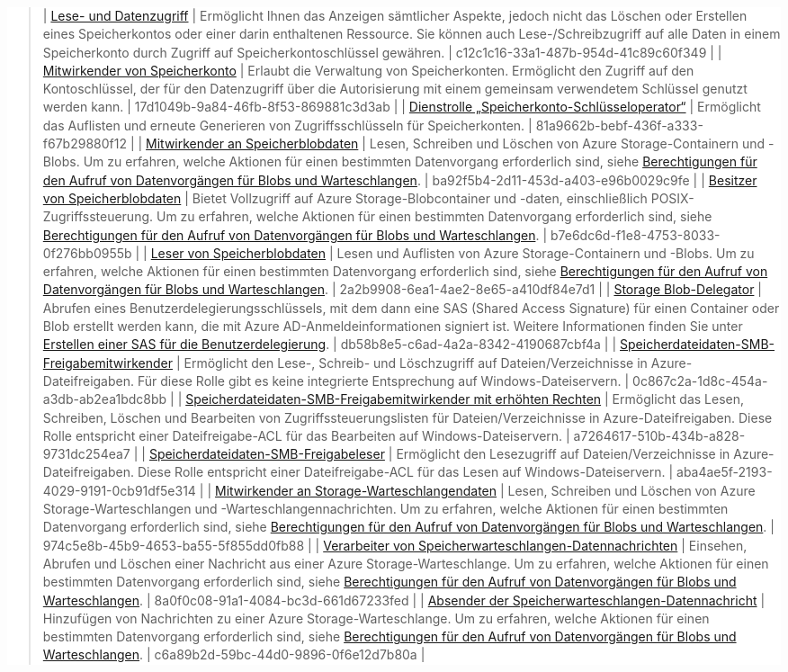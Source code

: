 > | [Lese- und Datenzugriff](#reader-and-data-access) | Ermöglicht Ihnen das Anzeigen sämtlicher Aspekte, jedoch nicht das Löschen oder Erstellen eines Speicherkontos oder einer darin enthaltenen Ressource. Sie können auch Lese-/Schreibzugriff auf alle Daten in einem Speicherkonto durch Zugriff auf Speicherkontoschlüssel gewähren. | c12c1c16-33a1-487b-954d-41c89c60f349 |
> | [Mitwirkender von Speicherkonto](#storage-account-contributor) | Erlaubt die Verwaltung von Speicherkonten. Ermöglicht den Zugriff auf den Kontoschlüssel, der für den Datenzugriff über die Autorisierung mit einem gemeinsam verwendetem Schlüssel genutzt werden kann. | 17d1049b-9a84-46fb-8f53-869881c3d3ab |
> | [Dienstrolle „Speicherkonto-Schlüsseloperator“](#storage-account-key-operator-service-role) | Ermöglicht das Auflisten und erneute Generieren von Zugriffsschlüsseln für Speicherkonten. | 81a9662b-bebf-436f-a333-f67b29880f12 |
> | [Mitwirkender an Speicherblobdaten](#storage-blob-data-contributor) | Lesen, Schreiben und Löschen von Azure Storage-Containern und -Blobs. Um zu erfahren, welche Aktionen für einen bestimmten Datenvorgang erforderlich sind, siehe [Berechtigungen für den Aufruf von Datenvorgängen für Blobs und Warteschlangen](/rest/api/storageservices/authenticate-with-azure-active-directory#permissions-for-calling-blob-and-queue-data-operations). | ba92f5b4-2d11-453d-a403-e96b0029c9fe |
> | [Besitzer von Speicherblobdaten](#storage-blob-data-owner) | Bietet Vollzugriff auf Azure Storage-Blobcontainer und -daten, einschließlich POSIX-Zugriffssteuerung. Um zu erfahren, welche Aktionen für einen bestimmten Datenvorgang erforderlich sind, siehe [Berechtigungen für den Aufruf von Datenvorgängen für Blobs und Warteschlangen](/rest/api/storageservices/authenticate-with-azure-active-directory#permissions-for-calling-blob-and-queue-data-operations). | b7e6dc6d-f1e8-4753-8033-0f276bb0955b |
> | [Leser von Speicherblobdaten](#storage-blob-data-reader) | Lesen und Auflisten von Azure Storage-Containern und -Blobs. Um zu erfahren, welche Aktionen für einen bestimmten Datenvorgang erforderlich sind, siehe [Berechtigungen für den Aufruf von Datenvorgängen für Blobs und Warteschlangen](/rest/api/storageservices/authenticate-with-azure-active-directory#permissions-for-calling-blob-and-queue-data-operations). | 2a2b9908-6ea1-4ae2-8e65-a410df84e7d1 |
> | [Storage Blob-Delegator](#storage-blob-delegator) | Abrufen eines Benutzerdelegierungsschlüssels, mit dem dann eine SAS (Shared Access Signature) für einen Container oder Blob erstellt werden kann, die mit Azure AD-Anmeldeinformationen signiert ist. Weitere Informationen finden Sie unter [Erstellen einer SAS für die Benutzerdelegierung](/rest/api/storageservices/create-user-delegation-sas). | db58b8e5-c6ad-4a2a-8342-4190687cbf4a |
> | [Speicherdateidaten-SMB-Freigabemitwirkender](#storage-file-data-smb-share-contributor) | Ermöglicht den Lese-, Schreib- und Löschzugriff auf Dateien/Verzeichnisse in Azure-Dateifreigaben. Für diese Rolle gibt es keine integrierte Entsprechung auf Windows-Dateiservern. | 0c867c2a-1d8c-454a-a3db-ab2ea1bdc8bb |
> | [Speicherdateidaten-SMB-Freigabemitwirkender mit erhöhten Rechten](#storage-file-data-smb-share-elevated-contributor) | Ermöglicht das Lesen, Schreiben, Löschen und Bearbeiten von Zugriffssteuerungslisten für Dateien/Verzeichnisse in Azure-Dateifreigaben. Diese Rolle entspricht einer Dateifreigabe-ACL für das Bearbeiten auf Windows-Dateiservern. | a7264617-510b-434b-a828-9731dc254ea7 |
> | [Speicherdateidaten-SMB-Freigabeleser](#storage-file-data-smb-share-reader) | Ermöglicht den Lesezugriff auf Dateien/Verzeichnisse in Azure-Dateifreigaben. Diese Rolle entspricht einer Dateifreigabe-ACL für das Lesen auf Windows-Dateiservern. | aba4ae5f-2193-4029-9191-0cb91df5e314 |
> | [Mitwirkender an Storage-Warteschlangendaten](#storage-queue-data-contributor) | Lesen, Schreiben und Löschen von Azure Storage-Warteschlangen und -Warteschlangennachrichten. Um zu erfahren, welche Aktionen für einen bestimmten Datenvorgang erforderlich sind, siehe [Berechtigungen für den Aufruf von Datenvorgängen für Blobs und Warteschlangen](/rest/api/storageservices/authenticate-with-azure-active-directory#permissions-for-calling-blob-and-queue-data-operations). | 974c5e8b-45b9-4653-ba55-5f855dd0fb88 |
> | [Verarbeiter von Speicherwarteschlangen-Datennachrichten](#storage-queue-data-message-processor) | Einsehen, Abrufen und Löschen einer Nachricht aus einer Azure Storage-Warteschlange. Um zu erfahren, welche Aktionen für einen bestimmten Datenvorgang erforderlich sind, siehe [Berechtigungen für den Aufruf von Datenvorgängen für Blobs und Warteschlangen](/rest/api/storageservices/authenticate-with-azure-active-directory#permissions-for-calling-blob-and-queue-data-operations). | 8a0f0c08-91a1-4084-bc3d-661d67233fed |
> | [Absender der Speicherwarteschlangen-Datennachricht](#storage-queue-data-message-sender) | Hinzufügen von Nachrichten zu einer Azure Storage-Warteschlange. Um zu erfahren, welche Aktionen für einen bestimmten Datenvorgang erforderlich sind, siehe [Berechtigungen für den Aufruf von Datenvorgängen für Blobs und Warteschlangen](/rest/api/storageservices/authenticate-with-azure-active-directory#permissions-for-calling-blob-and-queue-data-operations). | c6a89b2d-59bc-44d0-9896-0f6e12d7b80a |